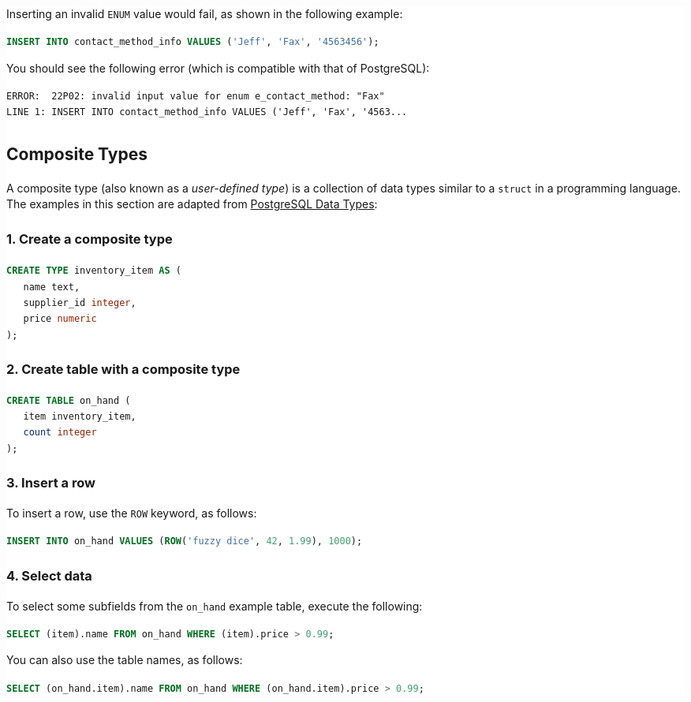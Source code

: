 Inserting an invalid `ENUM` value would fail, as shown in the following example:

```sql
INSERT INTO contact_method_info VALUES ('Jeff', 'Fax', '4563456');
```

You should see the following error (which is compatible with that of PostgreSQL):

```output
ERROR:  22P02: invalid input value for enum e_contact_method: "Fax"
LINE 1: INSERT INTO contact_method_info VALUES ('Jeff', 'Fax', '4563...
```

## Composite Types

A composite type (also known as a *user-defined type*) is a collection of data types similar to a `struct` in a programming language. The examples in this section are adapted from [PostgreSQL Data Types](https://www.tutorialspoint.com/postgresql/postgresql_data_types.htm):

### 1. Create a composite type

```sql
CREATE TYPE inventory_item AS (
   name text,
   supplier_id integer,
   price numeric
);
```

### 2. Create table with a composite type

```sql
CREATE TABLE on_hand (
   item inventory_item,
   count integer
);
```

### 3. Insert a row

To insert a row, use the `ROW` keyword, as follows:

```sql
INSERT INTO on_hand VALUES (ROW('fuzzy dice', 42, 1.99), 1000);
```

### 4. Select data

To select some subfields from the `on_hand` example table, execute the following:

```sql
SELECT (item).name FROM on_hand WHERE (item).price > 0.99;
```

You can also use the table names, as follows:

```sql
SELECT (on_hand.item).name FROM on_hand WHERE (on_hand.item).price > 0.99;
```
